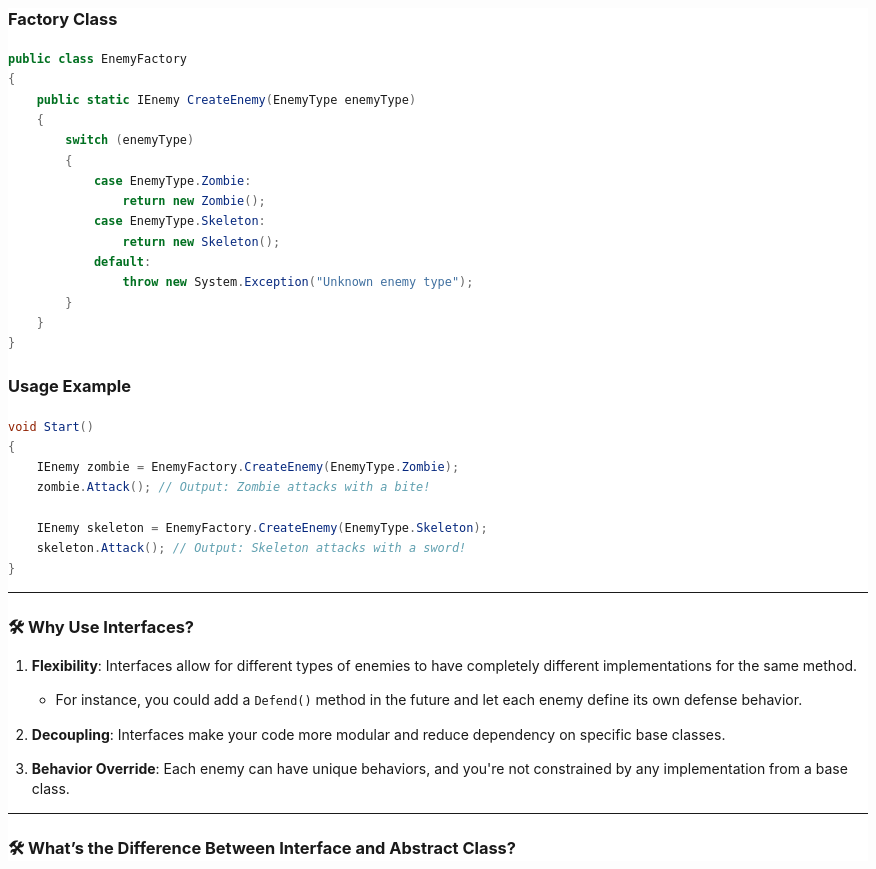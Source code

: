 ```csharp
```

### Factory Class
```csharp
public class EnemyFactory
{
    public static IEnemy CreateEnemy(EnemyType enemyType)
    {
        switch (enemyType)
        {
            case EnemyType.Zombie:
                return new Zombie();
            case EnemyType.Skeleton:
                return new Skeleton();
            default:
                throw new System.Exception("Unknown enemy type");
        }
    }
}
```

### Usage Example
```csharp
void Start()
{
    IEnemy zombie = EnemyFactory.CreateEnemy(EnemyType.Zombie);
    zombie.Attack(); // Output: Zombie attacks with a bite!

    IEnemy skeleton = EnemyFactory.CreateEnemy(EnemyType.Skeleton);
    skeleton.Attack(); // Output: Skeleton attacks with a sword!
}
```

---

### 🛠 Why Use Interfaces?

1. **Flexibility**: Interfaces allow for different types of enemies to have completely different implementations for the same method.
   - For instance, you could add a `Defend()` method in the future and let each enemy define its own defense behavior.

2. **Decoupling**: Interfaces make your code more modular and reduce dependency on specific base classes.

3. **Behavior Override**: Each enemy can have unique behaviors, and you're not constrained by any implementation from a base class.

---

### 🛠 What’s the Difference Between Interface and Abstract Class?
